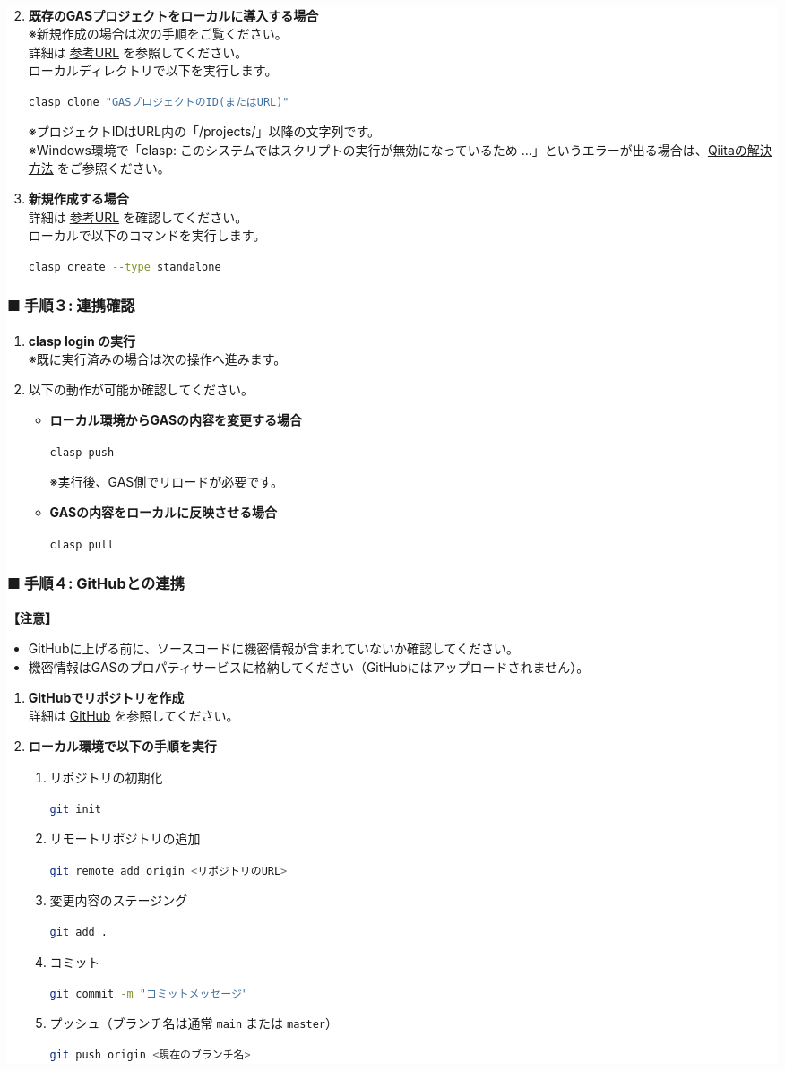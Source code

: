 2. **既存のGASプロジェクトをローカルに導入する場合**  
   ※新規作成の場合は次の手順をご覧ください。  
   詳細は [参考URL](https://github.com/google/clasp?tab=readme-ov-file#clone) を参照してください。  
   ローカルディレクトリで以下を実行します。
   ```bash
   clasp clone "GASプロジェクトのID(またはURL)"
   ```
   ※プロジェクトIDはURL内の「/projects/」以降の文字列です。  
   ※Windows環境で「clasp: このシステムではスクリプトの実行が無効になっているため …」というエラーが出る場合は、[Qiitaの解決方法](https://qiita.com/Targityen/items/3d2e0b5b0b7b04963750) をご参照ください。

3. **新規作成する場合**  
   詳細は [参考URL](https://github.com/google/clasp?tab=readme-ov-file#create) を確認してください。  
   ローカルで以下のコマンドを実行します。
   ```bash
   clasp create --type standalone
   ```

### ■ 手順３: 連携確認

1. **clasp login の実行**  
   ※既に実行済みの場合は次の操作へ進みます。

2. 以下の動作が可能か確認してください。

   - **ローカル環境からGASの内容を変更する場合**
     ```bash
     clasp push
     ```
     ※実行後、GAS側でリロードが必要です。

   - **GASの内容をローカルに反映させる場合**
     ```bash
     clasp pull
     ```

### ■ 手順４: GitHubとの連携

**【注意】**  
- GitHubに上げる前に、ソースコードに機密情報が含まれていないか確認してください。  
- 機密情報はGASのプロパティサービスに格納してください（GitHubにはアップロードされません）。

1. **GitHubでリポジトリを作成**  
   詳細は [GitHub](https://github.com) を参照してください。

2. **ローカル環境で以下の手順を実行**

   1. リポジトリの初期化
      ```bash
      git init
      ```
   2. リモートリポジトリの追加
      ```bash
      git remote add origin <リポジトリのURL>
      ```
   3. 変更内容のステージング
      ```bash
      git add .
      ```
   4. コミット
      ```bash
      git commit -m "コミットメッセージ"
      ```
   5. プッシュ（ブランチ名は通常 `main` または `master`）
      ```bash
      git push origin <現在のブランチ名>
      ```

